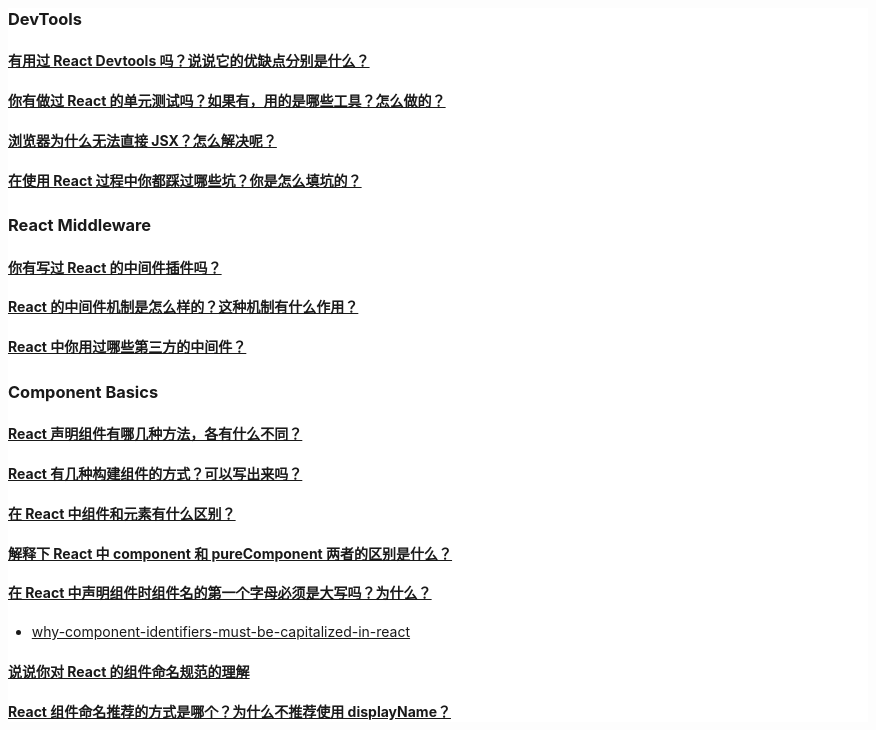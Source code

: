 ### DevTools

#### [有用过 React Devtools 吗？说说它的优缺点分别是什么？](https://github.com/haizlin/fe-interview/issues/801)

#### [你有做过 React 的单元测试吗？如果有，用的是哪些工具？怎么做的？](https://github.com/haizlin/fe-interview/issues/714)

#### [浏览器为什么无法直接 JSX？怎么解决呢？](https://github.com/haizlin/fe-interview/issues/624)

#### [在使用 React 过程中你都踩过哪些坑？你是怎么填坑的？](https://github.com/haizlin/fe-interview/issues/623)

### React Middleware

#### [你有写过 React 的中间件插件吗？](https://github.com/haizlin/fe-interview/issues/691)

#### [React 的中间件机制是怎么样的？这种机制有什么作用？](https://github.com/haizlin/fe-interview/issues/690)

#### [React 中你用过哪些第三方的中间件？](https://github.com/haizlin/fe-interview/issues/689)

### Component Basics

#### [React 声明组件有哪几种方法，各有什么不同？](https://github.com/haizlin/fe-interview/issues/604)

#### [React 有几种构建组件的方式？可以写出来吗？](https://github.com/haizlin/fe-interview/issues/644)

#### [在 React 中组件和元素有什么区别？](https://github.com/haizlin/fe-interview/issues/804)

#### [解释下 React 中 component 和 pureComponent 两者的区别是什么？](https://github.com/haizlin/fe-interview/issues/618)

#### [在 React 中声明组件时组件名的第一个字母必须是大写吗？为什么？](https://github.com/haizlin/fe-interview/issues/803)

- [why-component-identifiers-must-be-capitalized-in-react](https://angularindepth.com/posts/1499/why-component-identifiers-must-be-capitalized-in-react)

#### [说说你对 React 的组件命名规范的理解](https://github.com/haizlin/fe-interview/issues/796)

#### [React 组件命名推荐的方式是哪个？为什么不推荐使用 displayName？](https://github.com/haizlin/fe-interview/issues/798)
